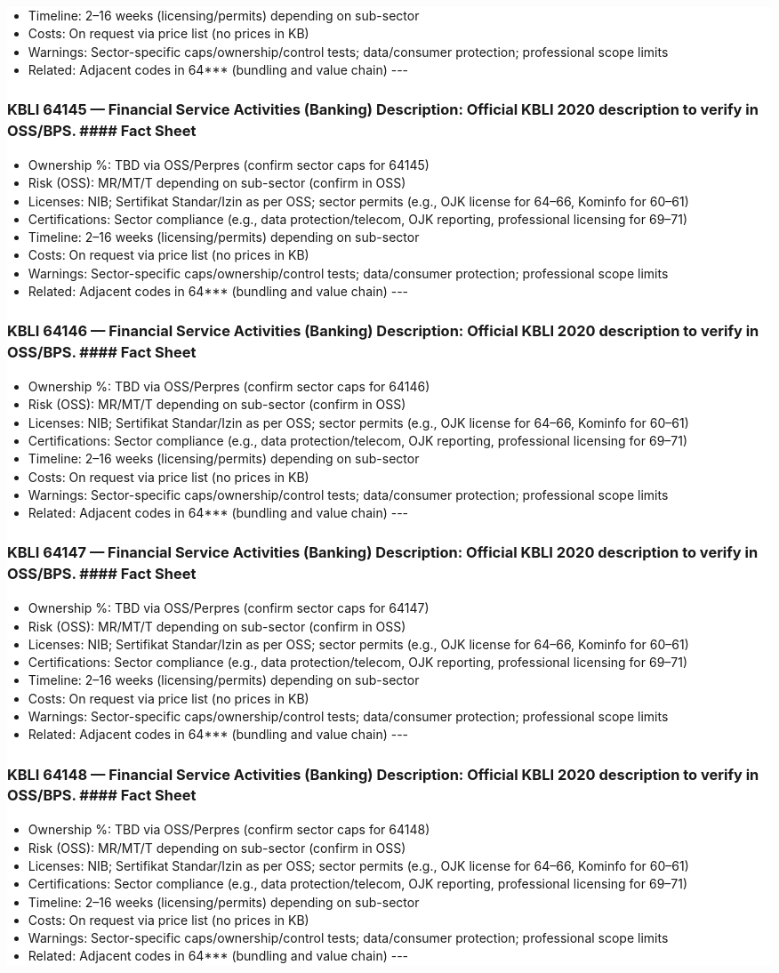 - Timeline: 2–16 weeks (licensing/permits) depending on sub-sector
- Costs: On request via price list (no prices in KB)
- Warnings: Sector-specific caps/ownership/control tests; data/consumer protection; professional scope limits
- Related: Adjacent codes in 64*** (bundling and value chain) ---
### KBLI 64145 — Financial Service Activities (Banking) **Description**: Official KBLI 2020 description to verify in OSS/BPS. #### Fact Sheet
- Ownership %: TBD via OSS/Perpres (confirm sector caps for 64145)
- Risk (OSS): MR/MT/T depending on sub-sector (confirm in OSS)
- Licenses: NIB; Sertifikat Standar/Izin as per OSS; sector permits (e.g., OJK license for 64–66, Kominfo for 60–61)
- Certifications: Sector compliance (e.g., data protection/telecom, OJK reporting, professional licensing for 69–71)
- Timeline: 2–16 weeks (licensing/permits) depending on sub-sector
- Costs: On request via price list (no prices in KB)
- Warnings: Sector-specific caps/ownership/control tests; data/consumer protection; professional scope limits
- Related: Adjacent codes in 64*** (bundling and value chain) ---
### KBLI 64146 — Financial Service Activities (Banking) **Description**: Official KBLI 2020 description to verify in OSS/BPS. #### Fact Sheet
- Ownership %: TBD via OSS/Perpres (confirm sector caps for 64146)
- Risk (OSS): MR/MT/T depending on sub-sector (confirm in OSS)
- Licenses: NIB; Sertifikat Standar/Izin as per OSS; sector permits (e.g., OJK license for 64–66, Kominfo for 60–61)
- Certifications: Sector compliance (e.g., data protection/telecom, OJK reporting, professional licensing for 69–71)
- Timeline: 2–16 weeks (licensing/permits) depending on sub-sector
- Costs: On request via price list (no prices in KB)
- Warnings: Sector-specific caps/ownership/control tests; data/consumer protection; professional scope limits
- Related: Adjacent codes in 64*** (bundling and value chain) ---
### KBLI 64147 — Financial Service Activities (Banking) **Description**: Official KBLI 2020 description to verify in OSS/BPS. #### Fact Sheet
- Ownership %: TBD via OSS/Perpres (confirm sector caps for 64147)
- Risk (OSS): MR/MT/T depending on sub-sector (confirm in OSS)
- Licenses: NIB; Sertifikat Standar/Izin as per OSS; sector permits (e.g., OJK license for 64–66, Kominfo for 60–61)
- Certifications: Sector compliance (e.g., data protection/telecom, OJK reporting, professional licensing for 69–71)
- Timeline: 2–16 weeks (licensing/permits) depending on sub-sector
- Costs: On request via price list (no prices in KB)
- Warnings: Sector-specific caps/ownership/control tests; data/consumer protection; professional scope limits
- Related: Adjacent codes in 64*** (bundling and value chain) ---
### KBLI 64148 — Financial Service Activities (Banking) **Description**: Official KBLI 2020 description to verify in OSS/BPS. #### Fact Sheet
- Ownership %: TBD via OSS/Perpres (confirm sector caps for 64148)
- Risk (OSS): MR/MT/T depending on sub-sector (confirm in OSS)
- Licenses: NIB; Sertifikat Standar/Izin as per OSS; sector permits (e.g., OJK license for 64–66, Kominfo for 60–61)
- Certifications: Sector compliance (e.g., data protection/telecom, OJK reporting, professional licensing for 69–71)
- Timeline: 2–16 weeks (licensing/permits) depending on sub-sector
- Costs: On request via price list (no prices in KB)
- Warnings: Sector-specific caps/ownership/control tests; data/consumer protection; professional scope limits
- Related: Adjacent codes in 64*** (bundling and value chain) ---